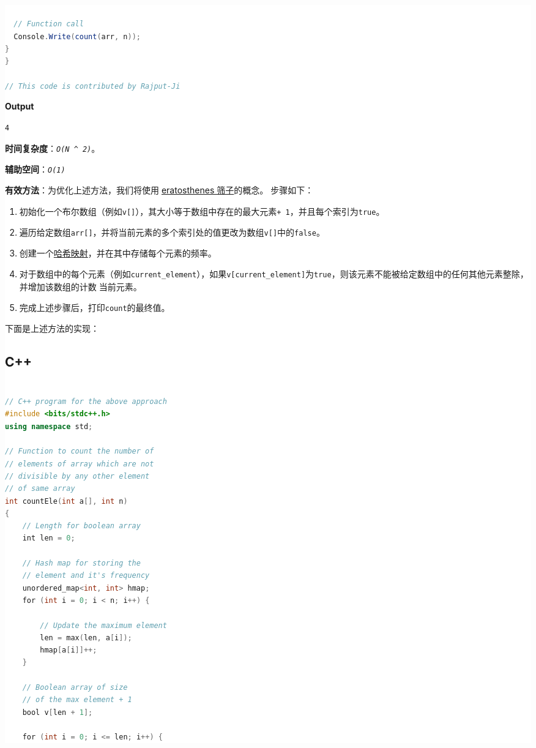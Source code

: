 ```cs

  // Function call
  Console.Write(count(arr, n));
}
}

// This code is contributed by Rajput-Ji

```

**Output**

```
4
```

**时间复杂度**：*`O(N ^ 2)`*。

**辅助空间**：*`O(1)`*

**有效方法**：为优化上述方法，我们将使用 [eratosthenes 筛子](https://www.geeksforgeeks.org/sieve-of-eratosthenes/)的概念。 步骤如下：

1.  初始化一个布尔数组（例如`v[]`），其大小等于数组中存在的最大元素`+ 1`，并且每个索引为`true`。

2.  遍历给定数组`arr[]`，并将当前元素的多个索引处的值更改为数组`v[]`中的`false`。

3.  创建一个[哈希映射](http://www.geeksforgeeks.org/java-util-hashmap-in-java/)，并在其中存储每个元素的频率。

4.  对于数组中的每个元素（例如`current_element`），如果`v[current_element]`为`true`，则该元素不能被给定数组中的任何其他元素整除，并增加该数组的计数 当前元素。

5.  完成上述步骤后，打印`count`的最终值。

下面是上述方法的实现：

## C++

```cpp

// C++ program for the above approach
#include <bits/stdc++.h>
using namespace std;

// Function to count the number of
// elements of array which are not
// divisible by any other element
// of same array
int countEle(int a[], int n)
{
    // Length for boolean array
    int len = 0;

    // Hash map for storing the
    // element and it's frequency
    unordered_map<int, int> hmap;
    for (int i = 0; i < n; i++) {

        // Update the maximum element
        len = max(len, a[i]);
        hmap[a[i]]++;
    }

    // Boolean array of size
    // of the max element + 1
    bool v[len + 1];

    for (int i = 0; i <= len; i++) {
```